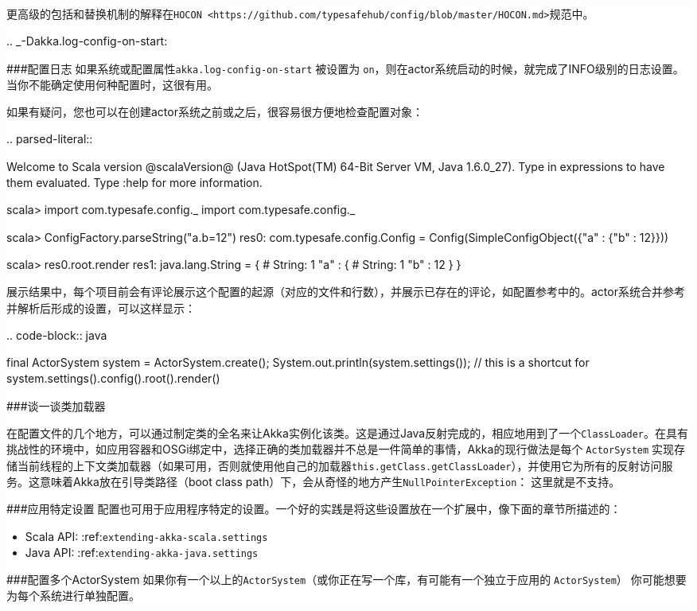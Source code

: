 更高级的包括和替换机制的解释在`HOCON <https://github.com/typesafehub/config/blob/master/HOCON.md>`规范中。


.. _-Dakka.log-config-on-start:

###配置日志
如果系统或配置属性``akka.log-config-on-start`` 被设置为 ``on``，则在actor系统启动的时候，就完成了INFO级别的日志设置。当你不能确定使用何种配置时，这很有用。

如果有疑问，您也可以在创建actor系统之前或之后，很容易很方便地检查配置对象：

.. parsed-literal::

  Welcome to Scala version @scalaVersion@ (Java HotSpot(TM) 64-Bit Server VM, Java 1.6.0_27).
  Type in expressions to have them evaluated.
  Type :help for more information.

  scala> import com.typesafe.config._
  import com.typesafe.config._

  scala> ConfigFactory.parseString("a.b=12")
  res0: com.typesafe.config.Config = Config(SimpleConfigObject({"a" : {"b" : 12}}))

  scala> res0.root.render
  res1: java.lang.String =
  {
      # String: 1
      "a" : {
          # String: 1
          "b" : 12
      }
  }

展示结果中，每个项目前会有评论展示这个配置的起源（对应的文件和行数），并展示已存在的评论，如配置参考中的。actor系统合并参考并解析后形成的设置，可以这样显示：

.. code-block:: java

  final ActorSystem system = ActorSystem.create();
  System.out.println(system.settings());
  // this is a shortcut for system.settings().config().root().render()

###谈一谈类加载器

在配置文件的几个地方，可以通过制定类的全名来让Akka实例化该类。这是通过Java反射完成的，相应地用到了一个`ClassLoader`。在具有挑战性的环境中，如应用容器和OSGi绑定中，选择正确的类加载器并不总是一件简单的事情，Akka的现行做法是每个 `ActorSystem` 实现存储当前线程的上下文类加载器（如果可用，否则就使用他自己的加载器``this.getClass.getClassLoader``），并使用它为所有的反射访问服务。这意味着Akka放在引导类路径（boot class path）下，会从奇怪的地方产生`NullPointerException`： 这里就是不支持。

###应用特定设置
配置也可用于应用程序特定的设置。一个好的实践是将这些设置放在一个扩展中，像下面的章节所描述的：

 * Scala API: :ref:`extending-akka-scala.settings`
 * Java API: :ref:`extending-akka-java.settings`

###配置多个ActorSystem
如果你有一个以上的``ActorSystem``（或你正在写一个库，有可能有一个独立于应用的 ``ActorSystem``） 你可能想要为每个系统进行单独配置。
